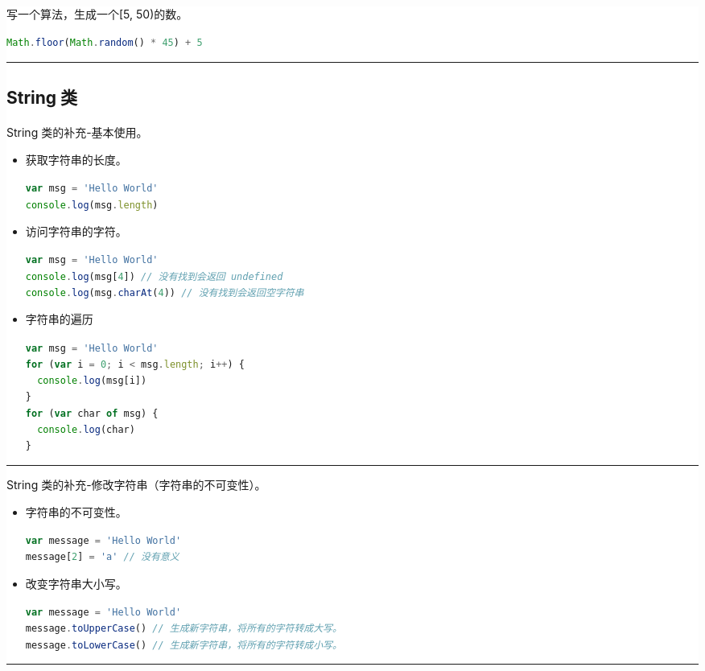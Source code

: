 
写一个算法，生成一个[5, 50)的数。

```javascript
Math.floor(Math.random() * 45) + 5
```

---

## String 类

String 类的补充-基本使用。

- 获取字符串的长度。

  ```javascript
  var msg = 'Hello World'
  console.log(msg.length)
  ```

- 访问字符串的字符。

  ```javascript
  var msg = 'Hello World'
  console.log(msg[4]) // 没有找到会返回 undefined
  console.log(msg.charAt(4)) // 没有找到会返回空字符串
  ```

- 字符串的遍历

  ```javascript
  var msg = 'Hello World'
  for (var i = 0; i < msg.length; i++) {
    console.log(msg[i])
  }
  for (var char of msg) {
    console.log(char)
  }
  ```

---

String 类的补充-修改字符串（字符串的不可变性）。

- 字符串的不可变性。

  ```javascript
  var message = 'Hello World'
  message[2] = 'a' // 没有意义
  ```

- 改变字符串大小写。

  ```javascript
  var message = 'Hello World'
  message.toUpperCase() // 生成新字符串，将所有的字符转成大写。
  message.toLowerCase() // 生成新字符串，将所有的字符转成小写。
  ```

---
